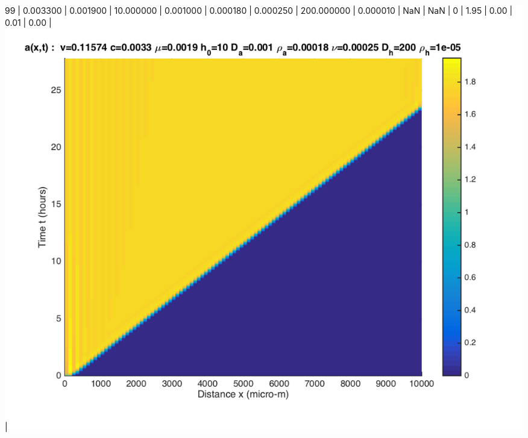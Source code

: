 99 | 0.003300 | 0.001900 | 10.000000 | 0.001000 | 0.000180 | 0.000250 | 200.000000 | 0.000010 | NaN | NaN | 0 | 1.95 | 0.00 | 0.01 | 0.00 | ![](./asset/multiparam_results2/99-act.png) |